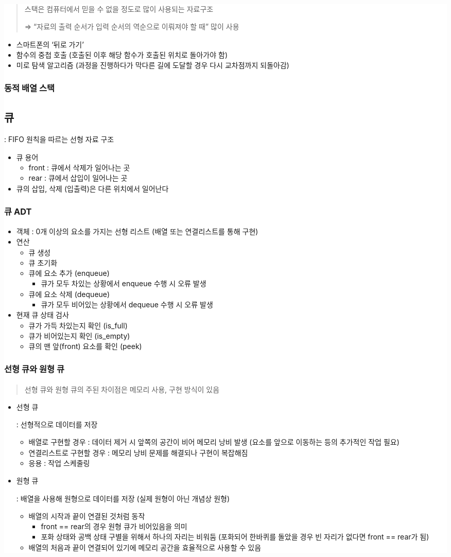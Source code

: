 > 스택은 컴퓨터에서 믿을 수 없을 정도로 많이 사용되는 자료구조
> 
> 
> ⇒ “자료의 출력 순서가 입력 순서의 역순으로 이뤄져야 할 때” 많이 사용
> 
- 스마트폰의 ‘뒤로 가기’
- 함수의 중첩 호출 (호출된 이후 해당 함수가 호출된 위치로 돌아가야 함)
- 미로 탐색 알고리즘 (과정을 진행하다가 막다른 길에 도달할 경우 다시 교차점까지 되돌아감)

### 동적 배열 스택

## 큐

: FIFO 원칙을 따르는 선형 자료 구조

- 큐 용어
    - front : 큐에서 삭제가 일어나는 곳
    - rear : 큐에서 삽입이 일어나는 곳
- 큐의 삽입, 삭제 (입출력)은 다른 위치에서 일어난다

### 큐 ADT

- 객체 : 0개 이상의 요소를 가지는 선형 리스트 (배열 또는 연결리스트를 통해 구현)
- 연산
    - 큐 생성
    - 큐 초기화
    - 큐에 요소 추가 (enqueue)
        - 큐가 모두 차있는 상황에서 enqueue 수행 시 오류 발생
    - 큐에 요소 삭제 (dequeue)
        - 큐가 모두 비어있는 상황에서 dequeue 수행 시 오류 발생
- 현재 큐 상태 검사
    - 큐가 가득 차있는지 확인 (is_full)
    - 큐가 비어있는지 확인 (is_empty)
    - 큐의 맨 앞(front) 요소를 확인 (peek)

### 선형 큐와 원형 큐

> 선형 큐와 원형 큐의 주된 차이점은 메모리 사용, 구현 방식이 있음
> 
- 선형 큐
    
    : 선형적으로 데이터를 저장
    
    - 배열로 구현할 경우 : 데이터 제거 시 앞쪽의 공간이 비어 메모리 낭비 발생
    (요소를 앞으로 이동하는 등의 추가적인 작업 필요)
    - 연결리스트로 구현할 경우 : 메모리 낭비 문제를 해결되나 구현이 복잡해짐
    - 응용 : 작업 스케줄링
- 원형 큐
    
    : 배열을 사용해 원형으로 데이터를 저장 (실제 원형이 아닌 개념상 원형)
    
    - 배열의 시작과 끝이 연결된 것처럼 동작
        - front == rear의 경우 원형 큐가 비어있음을 의미
        - 포화 상태와 공백 상태 구별을 위해서 하나의 자리는 비워둠
        (포화되어 한바퀴를 돌았을 경우 빈 자리가 없다면 front == rear가 됨)
    - 배열의 처음과 끝이 연결되어 있기에 메모리 공간을 효율적으로 사용할 수 있음
        